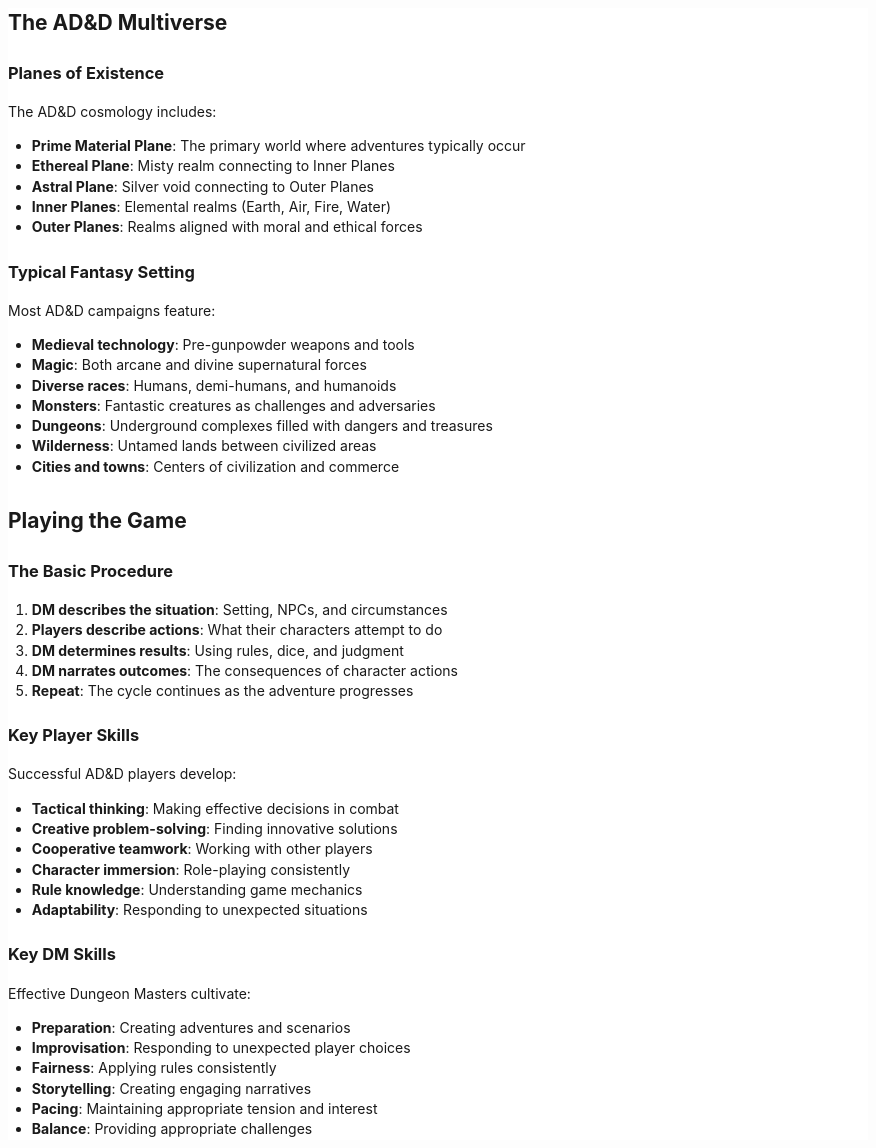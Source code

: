 ## The AD&D Multiverse

### Planes of Existence

The AD&D cosmology includes:
- **Prime Material Plane**: The primary world where adventures typically occur
- **Ethereal Plane**: Misty realm connecting to Inner Planes
- **Astral Plane**: Silver void connecting to Outer Planes
- **Inner Planes**: Elemental realms (Earth, Air, Fire, Water)
- **Outer Planes**: Realms aligned with moral and ethical forces

### Typical Fantasy Setting

Most AD&D campaigns feature:
- **Medieval technology**: Pre-gunpowder weapons and tools
- **Magic**: Both arcane and divine supernatural forces
- **Diverse races**: Humans, demi-humans, and humanoids
- **Monsters**: Fantastic creatures as challenges and adversaries
- **Dungeons**: Underground complexes filled with dangers and treasures
- **Wilderness**: Untamed lands between civilized areas
- **Cities and towns**: Centers of civilization and commerce

## Playing the Game

### The Basic Procedure

1. **DM describes the situation**: Setting, NPCs, and circumstances
2. **Players describe actions**: What their characters attempt to do
3. **DM determines results**: Using rules, dice, and judgment
4. **DM narrates outcomes**: The consequences of character actions
5. **Repeat**: The cycle continues as the adventure progresses

### Key Player Skills

Successful AD&D players develop:
- **Tactical thinking**: Making effective decisions in combat
- **Creative problem-solving**: Finding innovative solutions
- **Cooperative teamwork**: Working with other players
- **Character immersion**: Role-playing consistently
- **Rule knowledge**: Understanding game mechanics
- **Adaptability**: Responding to unexpected situations

### Key DM Skills

Effective Dungeon Masters cultivate:
- **Preparation**: Creating adventures and scenarios
- **Improvisation**: Responding to unexpected player choices
- **Fairness**: Applying rules consistently
- **Storytelling**: Creating engaging narratives
- **Pacing**: Maintaining appropriate tension and interest
- **Balance**: Providing appropriate challenges
